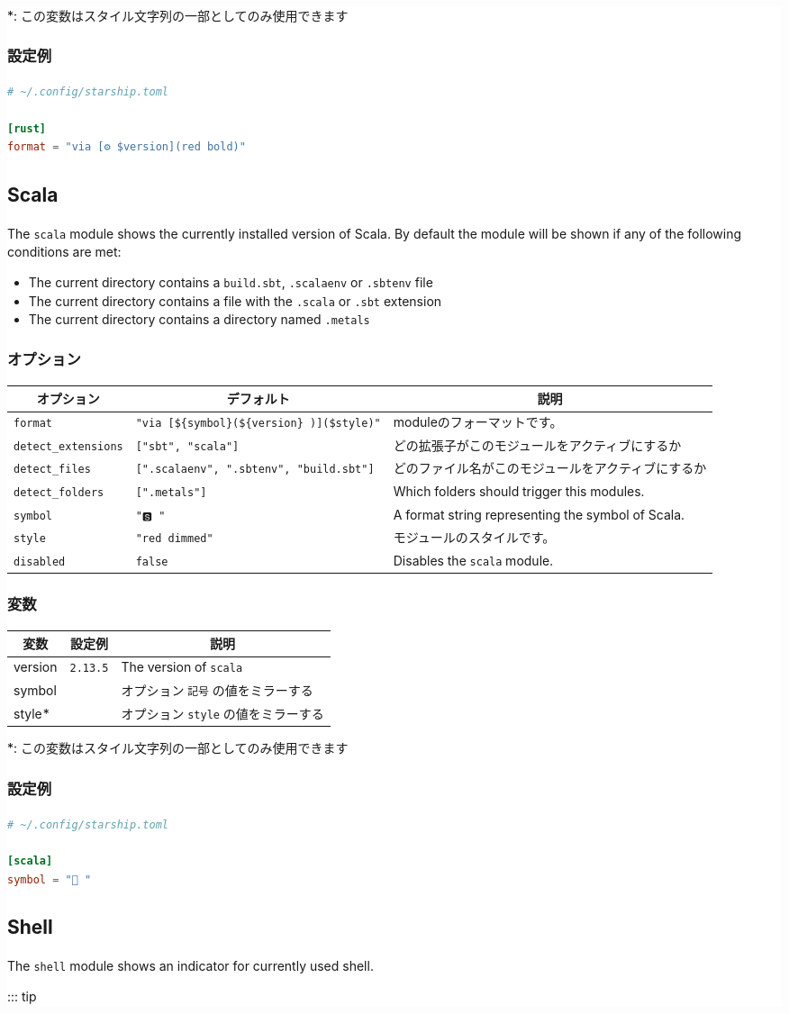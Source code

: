 \*: この変数はスタイル文字列の一部としてのみ使用できます

### 設定例

```toml
# ~/.config/starship.toml

[rust]
format = "via [⚙️ $version](red bold)"
```

## Scala

The `scala` module shows the currently installed version of Scala. By default the module will be shown if any of the following conditions are met:

- The current directory contains a `build.sbt`, `.scalaenv` or `.sbtenv` file
- The current directory contains a file with the `.scala` or `.sbt` extension
- The current directory contains a directory named `.metals`

### オプション

| オプション               | デフォルト                                    | 説明                                                |
| ------------------- | ---------------------------------------- | ------------------------------------------------- |
| `format`            | `"via [${symbol}(${version} )]($style)"` | moduleのフォーマットです。                                  |
| `detect_extensions` | `["sbt", "scala"]`                       | どの拡張子がこのモジュールをアクティブにするか                           |
| `detect_files`      | `[".scalaenv", ".sbtenv", "build.sbt"]`  | どのファイル名がこのモジュールをアクティブにするか                         |
| `detect_folders`    | `[".metals"]`                            | Which folders should trigger this modules.        |
| `symbol`            | `"🆂 "`                                   | A format string representing the symbol of Scala. |
| `style`             | `"red dimmed"`                           | モジュールのスタイルです。                                     |
| `disabled`          | `false`                                  | Disables the `scala` module.                      |

### 変数

| 変数        | 設定例      | 説明                     |
| --------- | -------- | ---------------------- |
| version   | `2.13.5` | The version of `scala` |
| symbol    |          | オプション `記号` の値をミラーする    |
| style\* |          | オプション `style` の値をミラーする |

\*: この変数はスタイル文字列の一部としてのみ使用できます

### 設定例

```toml
# ~/.config/starship.toml

[scala]
symbol = "🌟 "
```

## Shell

The `shell` module shows an indicator for currently used shell.

::: tip

